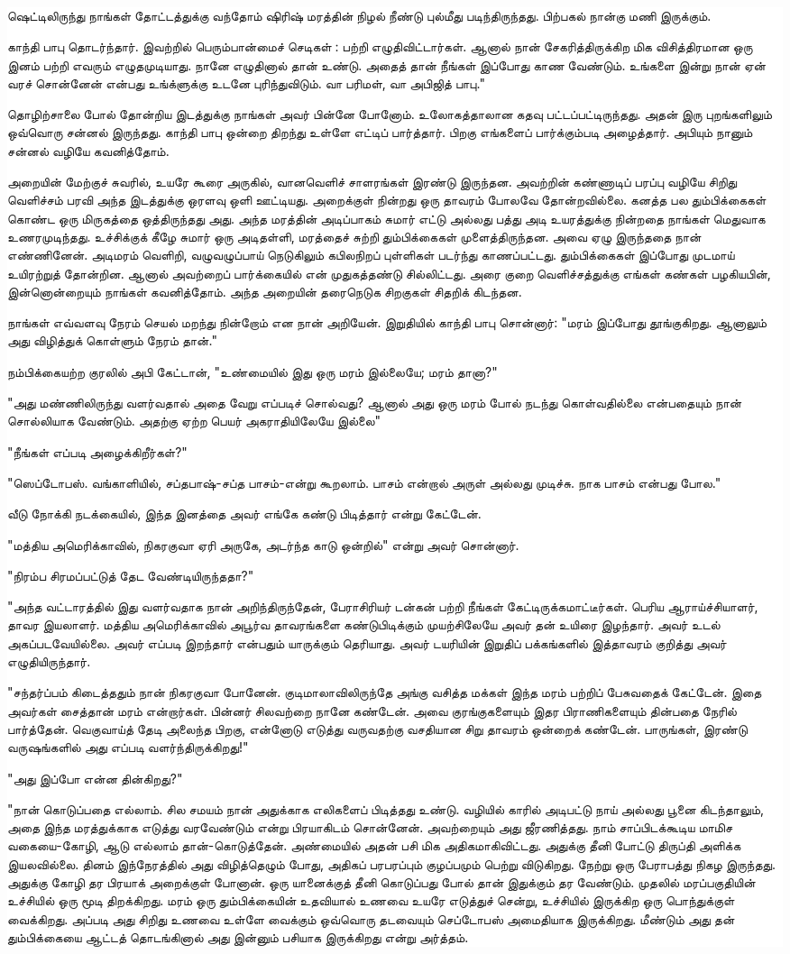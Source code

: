 ஷெட்டிலிருந்து நாங்கள் தோட்டத்துக்கு வந்தோம் ஷிரிஷ் மரத்தின் நிழல் நீண்டு புல்மீது படிந்திருந்தது. பிற்பகல் நான்கு மணி இருக்கும்.  

காந்தி பாபு தொடர்ந்தார். இவற்றில் பெரும்பான்மைச் செடிகள் : பற்றி எழுதிவிட்டார்கள். ஆனால் நான் சேகரித்திருக்கிற மிக விசித்திரமான ஒரு இனம் பற்றி எவரும் எழுதமுடியாது. நானே எழுதினால் தான் உண்டு. அதைத் தான் நீங்கள் இப்போது காண வேண்டும். உங்களை இன்று நான் ஏன் வரச் சொன்னேன் என்பது உங்க்ளுக்கு உடனே புரிந்துவிடும். வா பரிமள், வா அபிஜித் பாபு."  

தொழிற்சாலை போல் தோன்றிய இடத்துக்கு நாங்கள் அவர் பின்னே போனோம். உலோகத்தாலான கதவு பட்டப்பட்டிருந்தது. அதன் இரு புறங்களிலும் ஒவ்வொரு சன்னல் இருந்தது. காந்தி பாபு ஒன்றை திறந்து உள்ளே எட்டிப் பார்த்தார். பிறகு எங்களைப் பார்க்கும்படி அழைத்தார். அபியும் நானும் சன்னல் வழியே கவனித்தோம்.  

அறையின் மேற்குச் சுவரில், உயரே கூரை அருகில், வானவெளிச் சாளரங்கள் இரண்டு இருந்தன. அவற்றின் கண்ணாடிப் பரப்பு வழியே சிறிது வெளிச்சம் பரவி அந்த இடத்துக்கு ஒரளவு ஒளி ஊட்டியது. அறைக்குள் நின்றது ஒரு தாவரம் போலவே தோன்றவில்லை. கனத்த பல தும்பிக்கைகள் கொண்ட ஒரு மிருகத்தை ஒத்திருந்தது அது. அந்த மரத்தின் அடிப்பாகம் சுமார் எட்டு அல்லது பத்து அடி உயரத்துக்கு நின்றதை நாங்கள் மெதுவாக உணரமுடிந்தது. உச்சிக்குக் கீழே சுமார் ஒரு அடிதள்ளி, மரத்தைச் சுற்றி தும்பிக்கைகள் முளைத்திருந்தன. அவை ஏழு இருந்ததை நான் எண்ணினேன். அடிமரம் வெளிறி, வழுவழுப்பாய் நெடுகிலும் கபிலநிறப் புள்ளிகள் படர்ந்து காணப்பட்டது. தும்பிக்கைகள் இப்போது முடமாய் உயிரற்றுத் தோன்றின. ஆனால் அவற்றைப் பார்க்கையில் என் முதுகத்தண்டு சில்லிட்டது. அரை குறை வெளிச்சத்துக்கு எங்கள் கண்கள் பழகியபின், இன்னொன்றையும் நாங்கள் கவனித்தோம். அந்த அறையின் தரைநெடுக சிறகுகள் சிதறிக் கிடந்தன.  

நாங்கள் எவ்வளவு நேரம் செயல் மறந்து நின்றோம் என நான் அறியேன். இறுதியில் காந்தி பாபு சொன்னார்: "மரம் இப்போது தூங்குகிறது. ஆனாலும் அது விழித்துக் கொள்ளும் நேரம் தான்."  

நம்பிக்கையற்ற குரலில் அபி கேட்டான், "உண்மையில் இது ஒரு மரம் இல்லையே; மரம் தானா?"  

"அது மண்ணிலிருந்து வளர்வதால் அதை வேறு எப்படிச் சொல்வது? ஆனால் அது ஒரு மரம் போல் நடந்து கொள்வதில்லை என்பதையும் நான் சொல்லியாக வேண்டும். அதற்கு ஏற்ற பெயர் அகராதியிலேயே இல்லை"  

"நீங்கள் எப்படி அழைக்கிறீர்கள்?"  

"ஸெப்டோபஸ். வங்காளியில், சப்தபாஷ்-சப்த பாசம்-என்று கூறலாம். பாசம் என்றால் அருள் அல்லது முடிச்சு. நாக பாசம் என்பது போல."  

வீடு நோக்கி நடக்கையில், இந்த இனத்தை அவர் எங்கே கண்டு பிடித்தார் என்று கேட்டேன்.  

"மத்திய அமெரிக்காவில், நிகரகுவா ஏரி அருகே, அடர்ந்த காடு ஒன்றில்" என்று அவர் சொன்னார்.  

"நிரம்ப சிரமப்பட்டுத் தேட வேண்டியிருந்ததா?"  

"அந்த வட்டாரத்தில் இது வளர்வதாக நான் அறிந்திருந்தேன், பேராசிரியர் டன்கன் பற்றி நீங்கள் கேட்டிருக்கமாட்டீர்கள். பெரிய ஆராய்ச்சியாளர், தாவர இயலாளர். மத்திய அமெரிக்காவில் அபூர்வ தாவரங்களை கண்டுபிடிக்கும் முயற்சிலேயே அவர் தன் உயிரை இழந்தார். அவர் உடல் அகப்படவேயில்லை. அவர் எப்படி இறந்தார் என்பதும் யாருக்கும் தெரியாது. அவர் டயரியின் இறுதிப் பக்கங்களில் இத்தாவரம் குறித்து அவர் எழுதியிருந்தார்.  

"சந்தர்ப்பம் கிடைத்ததும் நான் நிகரகுவா போனேன். குடிமாலாவிலிருந்தே அங்கு வசித்த மக்கள் இந்த மரம் பற்றிப் பேசுவதைக் கேட்டேன். இதை அவர்கள் சைத்தான் மரம் என்றார்கள். பின்னர் சிலவற்றை நானே கண்டேன். அவை குரங்குகளையும் இதர பிராணிகளையும் தின்பதை நேரில் பார்த்தேன். வெகுவாய்த் தேடி அலைந்த பிறகு, என்னோடு எடுத்து வருவதற்கு வசதியான சிறு தாவரம் ஒன்றைக் கண்டேன். பாருங்கள், இரண்டு வருஷங்களில் அது எப்படி வளர்ந்திருக்கிறது!"  

"அது இப்போ என்ன தின்கிறது?"  

"நான் கொடுப்பதை எல்லாம். சில சமயம் நான் அதுக்காக எலிகளைப் பிடித்தது உண்டு. வழியில் காரில் அடிபட்டு நாய் அல்லது பூனை கிடந்தாலும், அதை இந்த மரத்துக்காக எடுத்து வரவேண்டும் என்று பிரயாகிடம் சொன்னேன். அவற்றையும் அது ஜீரணித்தது. நாம் சாப்பிடக்கூடிய மாமிச வகையை-கோழி, ஆடு எல்லாம் தான்-கொடுத்தேன். அண்மையில் அதன் பசி மிக அதிகமாகிவிட்டது. அதுக்கு தீனி போட்டு திருப்தி அளிக்க இயலவில்லை. தினம் இந்நேரத்தில் அது விழித்தெழும் போது, அதிகப் பரபரப்பும் குழப்பமும் பெற்று விடுகிறது. நேற்று ஒரு பேராபத்து நிகழ இருந்தது. அதுக்கு கோழி தர பிரயாக் அறைக்குள் போனான். ஒரு யானைக்குத் தீனி கொடுப்பது போல் தான் இதுக்கும் தர வேண்டும். முதலில் மரப்பகுதியின் உச்சியில் ஒரு மூடி திறக்கிறது. மரம் ஒரு தும்பிக்கையின் உதவியால் உணவை உயரே எடுத்துச் சென்று, உச்சியில் இருக்கிற ஒரு பொந்துக்குள் வைக்கிறது. அப்படி அது சிறிது உணவை உள்ளே வைக்கும் ஒவ்வொரு தடவையும் செப்டோபஸ் அமைதியாக இருக்கிறது. மீண்டும் அது தன் தும்பிக்கையை ஆட்டத் தொடங்கினால் அது இன்னும் பசியாக இருக்கிறது என்று அர்த்தம்.  
